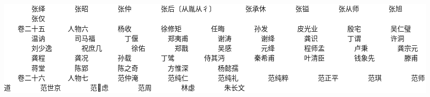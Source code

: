 　　　　张绎 
　　　　张昭 
　　　　张仲 
　　　　张后〔从胤从彳〕
　　　　张承休 
　　　　张镒 
　　　　张从师 
　　　　张旭 
　　　　张仅   
　　卷二十五
　　　人物六
　　　　杨收 
　　　　徐修矩 
　　　　任晦 
　　　　孙发 
　　　　皮光业 
　　　　殷宅 
　　　　吴仁璧 
　　　　温讷 
　　　　司马福 
　　　　丁偃 
　　　　郑夷甫 
　　　　谢涛 
　　　　谢绛 
　　　　龚识 
　　　　丁谓 
　　　　许洞 
　　　　刘少逸 
　　　　祝庶几 
　　　　徐佑 
　　　　郑戬 
　　　　吴感 
　　　　元绛 
　　　　程师孟 
　　　　卢秉 
　　　　龚宗元 
　　　　龚程 
　　　　龚况 
　　　　孙载 
　　　　丁骘 
　　　　侍其沔 
　　　　秦希甫 
　　　　叶清臣 
　　　　钱象先 
　　　　滕甫 
　　　　蒋堂 
　　　　陈郢 
　　　　陈之奇 
　　　　方惟深 
　　　　杨懿孺   
　　卷二十六
　　　人物七
　　　　范仲淹 
　　　　范纯仁 
　　　　范纯礼 
　　　　范纯粹 
　　　　范正平 
　　　　范琪 
　　　　范师道 
　　　　范世京 
　　　　范虑 
　　　　范周 
　　　　林虙 
　　　　朱长文 
